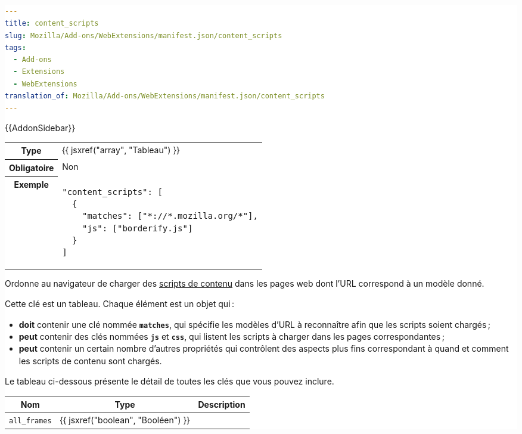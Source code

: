 ```yaml
---
title: content_scripts
slug: Mozilla/Add-ons/WebExtensions/manifest.json/content_scripts
tags:
  - Add-ons
  - Extensions
  - WebExtensions
translation_of: Mozilla/Add-ons/WebExtensions/manifest.json/content_scripts
---
```

{{AddonSidebar}}

<table class="standard-table">
  <tbody>
    <tr>
      <th scope="row">Type</th>
      <td>{{ jsxref("array", "Tableau") }}</td>
    </tr>
    <tr>
      <th scope="row">Obligatoire</th>
      <td>Non</td>
    </tr>
    <tr>
      <th scope="row">Exemple</th>
      <td>
        <pre class="brush: json">
"content_scripts": [
  {
    "matches": ["*://*.mozilla.org/*"],
    "js": ["borderify.js"]
  }
]</pre
        >
      </td>
    </tr>
  </tbody>
</table>

Ordonne au navigateur de charger des [scripts de contenu](/fr/docs/Mozilla/Add-ons/WebExtensions/Content_scripts) dans les pages web dont l’URL correspond à un modèle donné.

Cette clé est un tableau. Chaque élément est un objet qui :

- **doit** contenir une clé nommée **`matches`**, qui spécifie les modèles d’URL à reconnaître afin que les scripts soient chargés ;
- **peut** contenir des clés nommées **`js`** et **`css`**, qui listent les scripts à charger dans les pages correspondantes ;
- **peut** contenir un certain nombre d’autres propriétés qui contrôlent des aspects plus fins correspondant à quand et comment les scripts de contenu sont chargés.

Le tableau ci-dessous présente le détail de toutes les clés que vous pouvez inclure.

<table class="standard-table">
  <thead>
    <tr>
      <th scope="col">Nom</th>
      <th scope="col">Type</th>
      <th scope="col">Description</th>
    </tr>
  </thead>
  <tbody>
    <tr>
      <td><code>all_frames</code></td>
      <td>{{ jsxref("boolean", "Booléen") }}</td>
      <td>